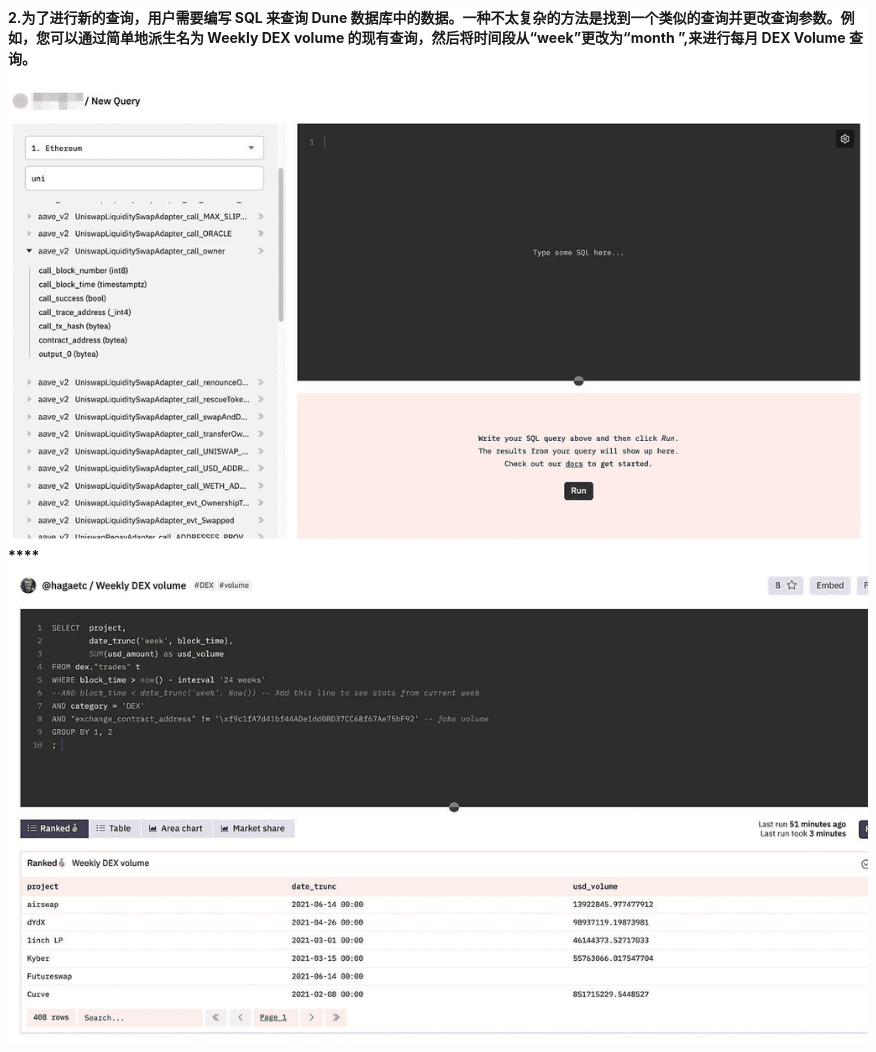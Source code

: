 **2.为了进行新的查询，用户需要编写 SQL 来查询 Dune 数据库中的数据。一种不太复杂的方法是找到一个类似的查询并更改查询参数。例如，您可以通过简单地派生名为 Weekly DEX volume 的现有查询，然后将时间段从“week”更改为“month ”,来进行每月 DEX Volume 查询。**

**![](img/1820dd4b280ff1c4cf46b9bd5015be73.png)****![](img/b20f779970c25f6bbb09cc6492ad914f.png)**
